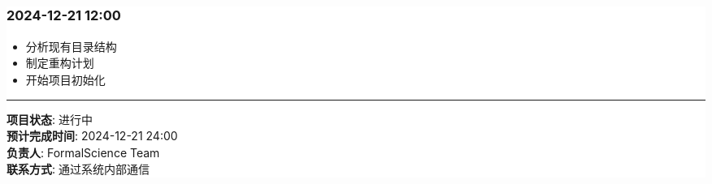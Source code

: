 ### 2024-12-21 12:00

- 分析现有目录结构
- 制定重构计划
- 开始项目初始化

---

**项目状态**: 进行中  
**预计完成时间**: 2024-12-21 24:00  
**负责人**: FormalScience Team  
**联系方式**: 通过系统内部通信
